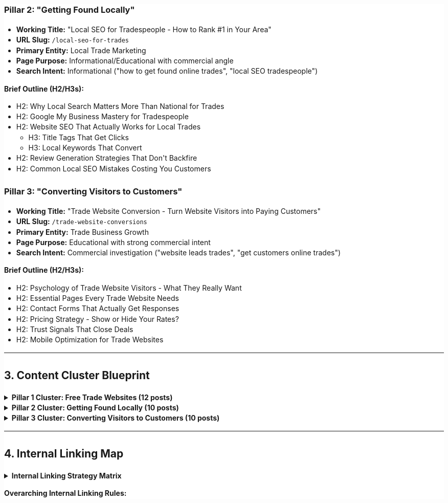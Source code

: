 ### Pillar 2: "Getting Found Locally"
- **Working Title:** "Local SEO for Tradespeople - How to Rank #1 in Your Area"
- **URL Slug:** `/local-seo-for-trades`
- **Primary Entity:** Local Trade Marketing
- **Page Purpose:** Informational/Educational with commercial angle
- **Search Intent:** Informational ("how to get found online trades", "local SEO tradespeople")

**Brief Outline (H2/H3s):**
- H2: Why Local Search Matters More Than National for Trades
- H2: Google My Business Mastery for Tradespeople
- H2: Website SEO That Actually Works for Local Trades
  - H3: Title Tags That Get Clicks
  - H3: Local Keywords That Convert
- H2: Review Generation Strategies That Don't Backfire
- H2: Common Local SEO Mistakes Costing You Customers

### Pillar 3: "Converting Visitors to Customers"
- **Working Title:** "Trade Website Conversion - Turn Website Visitors into Paying Customers"
- **URL Slug:** `/trade-website-conversions`
- **Primary Entity:** Trade Business Growth
- **Page Purpose:** Educational with strong commercial intent
- **Search Intent:** Commercial investigation ("website leads trades", "get customers online trades")

**Brief Outline (H2/H3s):**
- H2: Psychology of Trade Website Visitors - What They Really Want
- H2: Essential Pages Every Trade Website Needs
- H2: Contact Forms That Actually Get Responses
- H2: Pricing Strategy - Show or Hide Your Rates?
- H2: Trust Signals That Close Deals
- H2: Mobile Optimization for Trade Websites

---

## 3. Content Cluster Blueprint

<details><summary><strong>Pillar 1 Cluster: Free Trade Websites (12 posts)</strong></summary></details>

<details><summary><strong>Pillar 2 Cluster: Getting Found Locally (10 posts)</strong></summary></details>

<details><summary><strong>Pillar 3 Cluster: Converting Visitors to Customers (10 posts)</strong></summary></details>

---

## 4. Internal Linking Map

<details><summary><strong>Internal Linking Strategy Matrix</strong></summary></details>

**Overarching Internal Linking Rules:**
